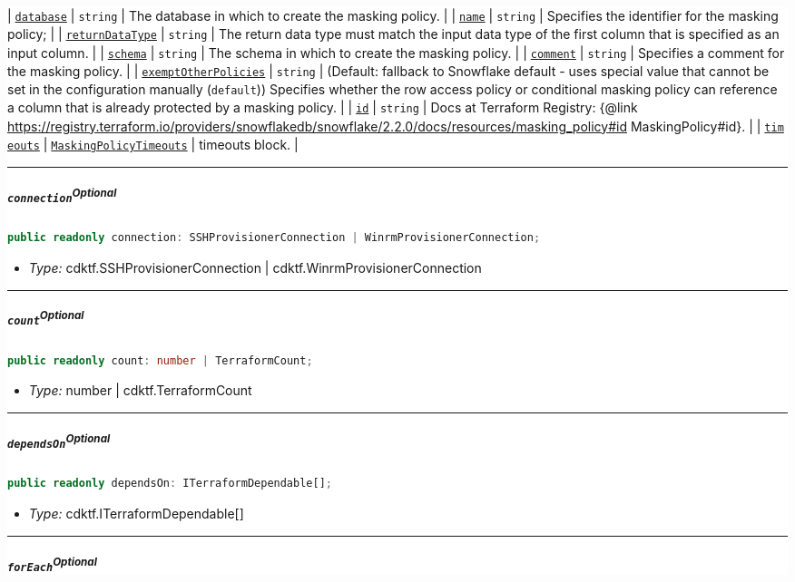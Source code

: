 | <code><a href="#@cdktf/provider-snowflake.maskingPolicy.MaskingPolicyConfig.property.database">database</a></code> | <code>string</code> | The database in which to create the masking policy. |
| <code><a href="#@cdktf/provider-snowflake.maskingPolicy.MaskingPolicyConfig.property.name">name</a></code> | <code>string</code> | Specifies the identifier for the masking policy; |
| <code><a href="#@cdktf/provider-snowflake.maskingPolicy.MaskingPolicyConfig.property.returnDataType">returnDataType</a></code> | <code>string</code> | The return data type must match the input data type of the first column that is specified as an input column. |
| <code><a href="#@cdktf/provider-snowflake.maskingPolicy.MaskingPolicyConfig.property.schema">schema</a></code> | <code>string</code> | The schema in which to create the masking policy. |
| <code><a href="#@cdktf/provider-snowflake.maskingPolicy.MaskingPolicyConfig.property.comment">comment</a></code> | <code>string</code> | Specifies a comment for the masking policy. |
| <code><a href="#@cdktf/provider-snowflake.maskingPolicy.MaskingPolicyConfig.property.exemptOtherPolicies">exemptOtherPolicies</a></code> | <code>string</code> | (Default: fallback to Snowflake default - uses special value that cannot be set in the configuration manually (`default`)) Specifies whether the row access policy or conditional masking policy can reference a column that is already protected by a masking policy. |
| <code><a href="#@cdktf/provider-snowflake.maskingPolicy.MaskingPolicyConfig.property.id">id</a></code> | <code>string</code> | Docs at Terraform Registry: {@link https://registry.terraform.io/providers/snowflakedb/snowflake/2.2.0/docs/resources/masking_policy#id MaskingPolicy#id}. |
| <code><a href="#@cdktf/provider-snowflake.maskingPolicy.MaskingPolicyConfig.property.timeouts">timeouts</a></code> | <code><a href="#@cdktf/provider-snowflake.maskingPolicy.MaskingPolicyTimeouts">MaskingPolicyTimeouts</a></code> | timeouts block. |

---

##### `connection`<sup>Optional</sup> <a name="connection" id="@cdktf/provider-snowflake.maskingPolicy.MaskingPolicyConfig.property.connection"></a>

```typescript
public readonly connection: SSHProvisionerConnection | WinrmProvisionerConnection;
```

- *Type:* cdktf.SSHProvisionerConnection | cdktf.WinrmProvisionerConnection

---

##### `count`<sup>Optional</sup> <a name="count" id="@cdktf/provider-snowflake.maskingPolicy.MaskingPolicyConfig.property.count"></a>

```typescript
public readonly count: number | TerraformCount;
```

- *Type:* number | cdktf.TerraformCount

---

##### `dependsOn`<sup>Optional</sup> <a name="dependsOn" id="@cdktf/provider-snowflake.maskingPolicy.MaskingPolicyConfig.property.dependsOn"></a>

```typescript
public readonly dependsOn: ITerraformDependable[];
```

- *Type:* cdktf.ITerraformDependable[]

---

##### `forEach`<sup>Optional</sup> <a name="forEach" id="@cdktf/provider-snowflake.maskingPolicy.MaskingPolicyConfig.property.forEach"></a>
